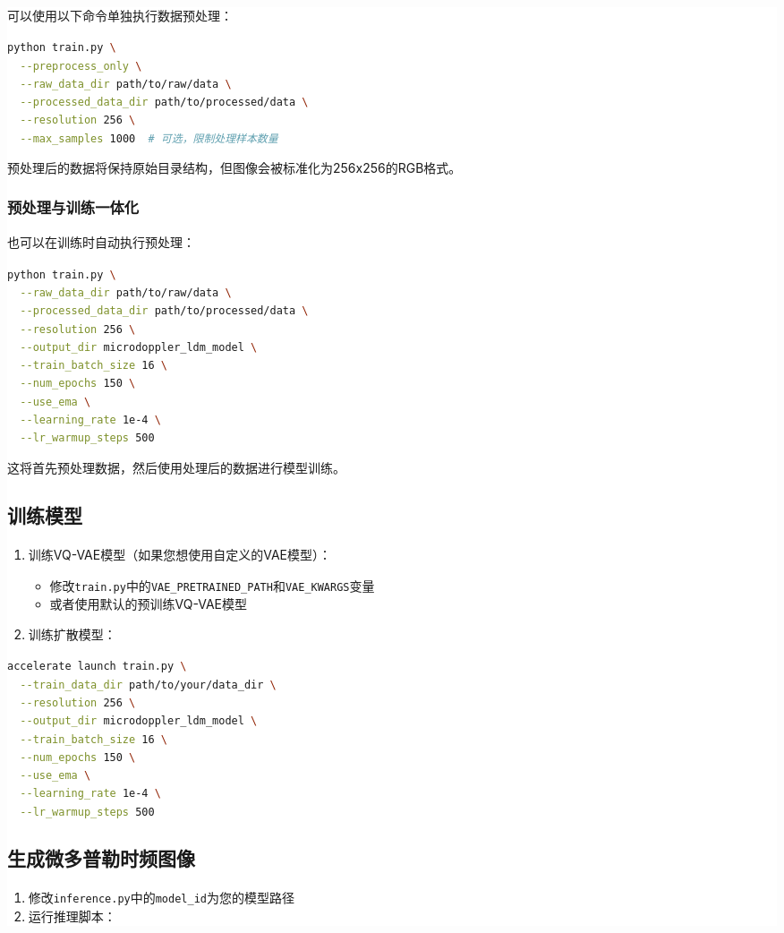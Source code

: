 可以使用以下命令单独执行数据预处理：

```bash
python train.py \
  --preprocess_only \
  --raw_data_dir path/to/raw/data \
  --processed_data_dir path/to/processed/data \
  --resolution 256 \
  --max_samples 1000  # 可选，限制处理样本数量
```

预处理后的数据将保持原始目录结构，但图像会被标准化为256x256的RGB格式。

### 预处理与训练一体化

也可以在训练时自动执行预处理：

```bash
python train.py \
  --raw_data_dir path/to/raw/data \
  --processed_data_dir path/to/processed/data \
  --resolution 256 \
  --output_dir microdoppler_ldm_model \
  --train_batch_size 16 \
  --num_epochs 150 \
  --use_ema \
  --learning_rate 1e-4 \
  --lr_warmup_steps 500
```

这将首先预处理数据，然后使用处理后的数据进行模型训练。

## 训练模型

1. 训练VQ-VAE模型（如果您想使用自定义的VAE模型）：
   - 修改`train.py`中的`VAE_PRETRAINED_PATH`和`VAE_KWARGS`变量
   - 或者使用默认的预训练VQ-VAE模型

2. 训练扩散模型：

```bash
accelerate launch train.py \
  --train_data_dir path/to/your/data_dir \
  --resolution 256 \
  --output_dir microdoppler_ldm_model \
  --train_batch_size 16 \
  --num_epochs 150 \
  --use_ema \
  --learning_rate 1e-4 \
  --lr_warmup_steps 500
```

## 生成微多普勒时频图像

1. 修改`inference.py`中的`model_id`为您的模型路径
2. 运行推理脚本：
